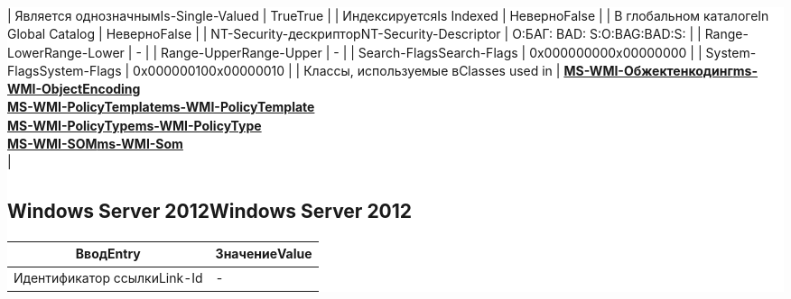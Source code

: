 | <span data-ttu-id="bca65-216">Является однозначным</span><span class="sxs-lookup"><span data-stu-id="bca65-216">Is-Single-Valued</span></span>       | <span data-ttu-id="bca65-217">True</span><span class="sxs-lookup"><span data-stu-id="bca65-217">True</span></span>                                                                                                                                                                                                                                          |
| <span data-ttu-id="bca65-218">Индексируется</span><span class="sxs-lookup"><span data-stu-id="bca65-218">Is Indexed</span></span>             | <span data-ttu-id="bca65-219">Неверно</span><span class="sxs-lookup"><span data-stu-id="bca65-219">False</span></span>                                                                                                                                                                                                                                         |
| <span data-ttu-id="bca65-220">В глобальном каталоге</span><span class="sxs-lookup"><span data-stu-id="bca65-220">In Global Catalog</span></span>      | <span data-ttu-id="bca65-221">Неверно</span><span class="sxs-lookup"><span data-stu-id="bca65-221">False</span></span>                                                                                                                                                                                                                                         |
| <span data-ttu-id="bca65-222">NT-Security-дескриптор</span><span class="sxs-lookup"><span data-stu-id="bca65-222">NT-Security-Descriptor</span></span> | <span data-ttu-id="bca65-223">О:БАГ: BAD: S:</span><span class="sxs-lookup"><span data-stu-id="bca65-223">O:BAG:BAD:S:</span></span>                                                                                                                                                                                                                                  |
| <span data-ttu-id="bca65-224">Range-Lower</span><span class="sxs-lookup"><span data-stu-id="bca65-224">Range-Lower</span></span>            | \-                                                                                                                                                                                                                                            |
| <span data-ttu-id="bca65-225">Range-Upper</span><span class="sxs-lookup"><span data-stu-id="bca65-225">Range-Upper</span></span>            | \-                                                                                                                                                                                                                                            |
| <span data-ttu-id="bca65-226">Search-Flags</span><span class="sxs-lookup"><span data-stu-id="bca65-226">Search-Flags</span></span>           | <span data-ttu-id="bca65-227">0x00000000</span><span class="sxs-lookup"><span data-stu-id="bca65-227">0x00000000</span></span>                                                                                                                                                                                                                                    |
| <span data-ttu-id="bca65-228">System-Flags</span><span class="sxs-lookup"><span data-stu-id="bca65-228">System-Flags</span></span>           | <span data-ttu-id="bca65-229">0x00000010</span><span class="sxs-lookup"><span data-stu-id="bca65-229">0x00000010</span></span>                                                                                                                                                                                                                                    |
| <span data-ttu-id="bca65-230">Классы, используемые в</span><span class="sxs-lookup"><span data-stu-id="bca65-230">Classes used in</span></span>        | [<span data-ttu-id="bca65-231">**MS-WMI-Обжектенкодинг**</span><span class="sxs-lookup"><span data-stu-id="bca65-231">**ms-WMI-ObjectEncoding**</span></span>](c-mswmi-objectencoding.md)<br/> [<span data-ttu-id="bca65-232">**MS-WMI-PolicyTemplate**</span><span class="sxs-lookup"><span data-stu-id="bca65-232">**ms-WMI-PolicyTemplate**</span></span>](c-mswmi-policytemplate.md)<br/> [<span data-ttu-id="bca65-233">**MS-WMI-PolicyType**</span><span class="sxs-lookup"><span data-stu-id="bca65-233">**ms-WMI-PolicyType**</span></span>](c-mswmi-policytype.md)<br/> [<span data-ttu-id="bca65-234">**MS-WMI-SOM**</span><span class="sxs-lookup"><span data-stu-id="bca65-234">**ms-WMI-Som**</span></span>](c-mswmi-som.md)<br/> |



## <a name="windows-server-2012"></a><span data-ttu-id="bca65-235">Windows Server 2012</span><span class="sxs-lookup"><span data-stu-id="bca65-235">Windows Server 2012</span></span>



| <span data-ttu-id="bca65-236">Ввод</span><span class="sxs-lookup"><span data-stu-id="bca65-236">Entry</span></span> | <span data-ttu-id="bca65-237">Значение</span><span class="sxs-lookup"><span data-stu-id="bca65-237">Value</span></span> |
|------------------------|-----------------------------------------------------------------------------------------------------------------------------------------------------------------------------------------------------------------------------------------------|
| <span data-ttu-id="bca65-238">Идентификатор ссылки</span><span class="sxs-lookup"><span data-stu-id="bca65-238">Link-Id</span></span>                | \-                                                                                                                                                                                                                                            |